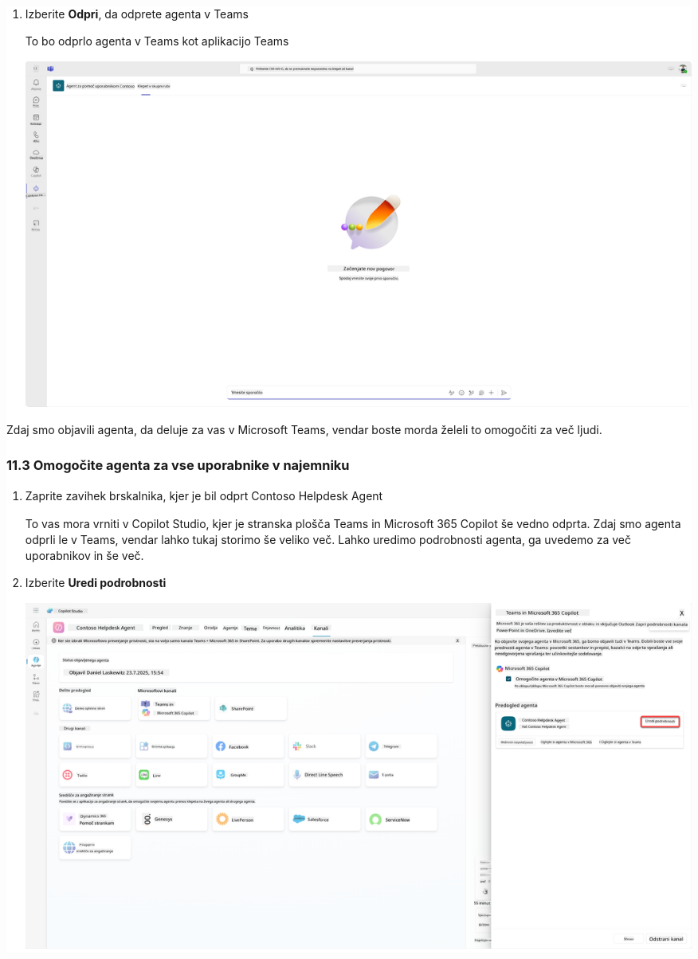1. Izberite **Odpri**, da odprete agenta v Teams

    To bo odprlo agenta v Teams kot aplikacijo Teams

    ![Agent odprt v Microsoft Teams](../../../../../translated_images/agent-teams-open.5a83151f38b31ebeccf7cabf36f2bfd03e7045bb902b4103f1d2126c6aec9498.sl.png)

Zdaj smo objavili agenta, da deluje za vas v Microsoft Teams, vendar boste morda želeli to omogočiti za več ljudi.

### 11.3 Omogočite agenta za vse uporabnike v najemniku

1. Zaprite zavihek brskalnika, kjer je bil odprt Contoso Helpdesk Agent

    To vas mora vrniti v Copilot Studio, kjer je stranska plošča Teams in Microsoft 365 Copilot še vedno odprta. Zdaj smo agenta odprli le v Teams, vendar lahko tukaj storimo še veliko več. Lahko uredimo podrobnosti agenta, ga uvedemo za več uporabnikov in še več.

1. Izberite **Uredi podrobnosti**

    ![Uredi podrobnosti](../../../../../translated_images/m365-teams-edit-details.317ee562b1b2aa75c093f2833b793610c3445f69dada7163f164674bad173ab5.sl.png)